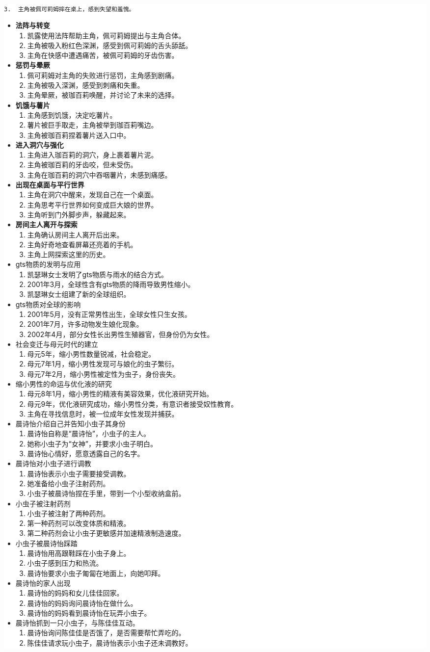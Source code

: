    3.  主角被佩可莉姆摔在桌上，感到失望和羞愧。
-   **法阵与转变**
    1.  凯露使用法阵帮助主角，佩可莉姆提出与主角合体。
    2.  主角被吸入粉红色深渊，感受到佩可莉姆的舌头舔舐。
    3.  主角在快感中遭遇痛苦，被佩可莉姆的牙齿伤害。
-   **惩罚与晕厥**
    1.  佩可莉姆对主角的失败进行惩罚，主角感到剧痛。
    2.  主角被吸入深渊，感受到刺痛和失重。
    3.  主角晕厥，被珈百莉唤醒，并讨论了未来的选择。
-   **饥饿与薯片**
    1.  主角感到饥饿，决定吃薯片。
    2.  薯片被巨手取走，主角被举到珈百莉嘴边。
    3.  主角被珈百莉捏着薯片送入口中。
-   **进入洞穴与强化**
    1.  主角进入珈百莉的洞穴，身上裹着薯片泥。
    2.  主角被珈百莉的牙齿咬，但未受伤。
    3.  主角在珈百莉的洞穴中吞咽薯片，未感到痛感。
-   **出现在桌面与平行世界**
    1.  主角在洞穴中醒来，发现自己在一个桌面。
    2.  主角思考平行世界如何变成巨大娘的世界。
    3.  主角听到门外脚步声，躲藏起来。
-   **房间主人离开与探索**
    1.  主角确认房间主人离开后出来。
    2.  主角好奇地查看屏幕还亮着的手机。
    3.  主角上网探索这里的历史。
-   gts物质的发明与应用
    1.  凯瑟琳女士发明了gts物质与雨水的结合方式。
    2.  2001年3月，全球性含有gts物质的降雨导致男性缩小。
    3.  凯瑟琳女士组建了新的全球组织。
-   gts物质对全球的影响
    1.  2001年5月，没有正常男性出生，全球女性只生女孩。
    2.  2001年7月，许多动物发生娘化现象。
    3.  2002年4月，部分女性长出男性生殖器官，但身份仍为女性。
-   社会变迁与母元时代的建立
    1.  母元5年，缩小男性数量锐减，社会稳定。
    2.  母元7年1月，缩小男性发现可与娘化的虫子繁衍。
    3.  母元7年2月，缩小男性被定性为虫子，身份丧失。
-   缩小男性的命运与优化液的研究
    1.  母元8年1月，缩小男性的精液有美容效果，优化液研究开始。
    2.  母元9年，优化液研究成功，缩小男性分类，有意识者接受奴性教育。
    3.  主角在寻找信息时，被一位成年女性发现并捕获。
-   晨诗怡介绍自己并告知小虫子其身份
    1.  晨诗怡自称是“晨诗怡”，小虫子的主人。
    2.  她称小虫子为“女神”，并要求小虫子明白。
    3.  晨诗怡心情好，愿意透露自己的名字。
-   晨诗怡对小虫子进行调教
    1.  晨诗怡表示小虫子需要接受调教。
    2.  她准备给小虫子注射药剂。
    3.  小虫子被晨诗怡捏在手里，带到一个小型收纳盒前。
-   小虫子被注射药剂
    1.  小虫子被注射了两种药剂。
    2.  第一种药剂可以改变体质和精液。
    3.  第二种药剂会让小虫子更敏感并加速精液制造速度。
-   小虫子被晨诗怡踩踏
    1.  晨诗怡用高跟鞋踩在小虫子身上。
    2.  小虫子感到压力和热流。
    3.  晨诗怡要求小虫子匍匐在地面上，向她叩拜。
-   晨诗怡的家人出现
    1.  晨诗怡的妈妈和女儿佳佳回家。
    2.  晨诗怡的妈妈询问晨诗怡在做什么。
    3.  晨诗怡的妈妈看到晨诗怡在玩弄小虫子。
-   晨诗怡抓到一只小虫子，与陈佳佳互动。
    1.  晨诗怡询问陈佳佳是否饿了，是否需要帮忙弄吃的。
    2.  陈佳佳请求玩小虫子，晨诗怡表示小虫子还未调教好。